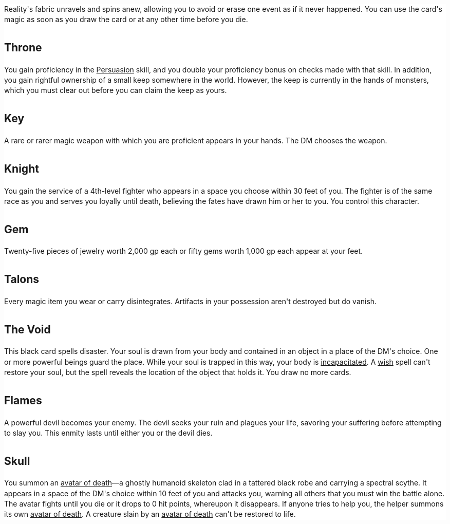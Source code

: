Reality's fabric unravels and spins anew, allowing you to avoid or erase one event as if it never happened. You can use the card's magic as soon as you draw the card or at any other time before you die.

## Throne

You gain proficiency in the [Persuasion](skills.md#Persuasion) skill, and you double your proficiency bonus on checks made with that skill. In addition, you gain rightful ownership of a small keep somewhere in the world. However, the keep is currently in the hands of monsters, which you must clear out before you can claim the keep as yours.

## Key

A rare or rarer magic weapon with which you are proficient appears in your hands. The DM chooses the weapon.

## Knight

You gain the service of a 4th-level fighter who appears in a space you choose within 30 feet of you. The fighter is of the same race as you and serves you loyally until death, believing the fates have drawn him or her to you. You control this character.

## Gem

Twenty-five pieces of jewelry worth 2,000 gp each or fifty gems worth 1,000 gp each appear at your feet.

## Talons

Every magic item you wear or carry disintegrates. Artifacts in your possession aren't destroyed but do vanish.

## The Void

This black card spells disaster. Your soul is drawn from your body and contained in an object in a place of the DM's choice. One or more powerful beings guard the place. While your soul is trapped in this way, your body is [incapacitated](Conditions.md#incapacitated). A [wish](wish.md) spell can't restore your soul, but the spell reveals the location of the object that holds it. You draw no more cards.

## Flames

A powerful devil becomes your enemy. The devil seeks your ruin and plagues your life, savoring your suffering before attempting to slay you. This enmity lasts until either you or the devil dies.

## Skull

You summon an [avatar of death](avatar-of-death-dmg.md)—a ghostly humanoid skeleton clad in a tattered black robe and carrying a spectral scythe. It appears in a space of the DM's choice within 10 feet of you and attacks you, warning all others that you must win the battle alone. The avatar fights until you die or it drops to 0 hit points, whereupon it disappears. If anyone tries to help you, the helper summons its own [avatar of death](avatar-of-death-dmg.md). A creature slain by an [avatar of death](avatar-of-death-dmg.md) can't be restored to life.
